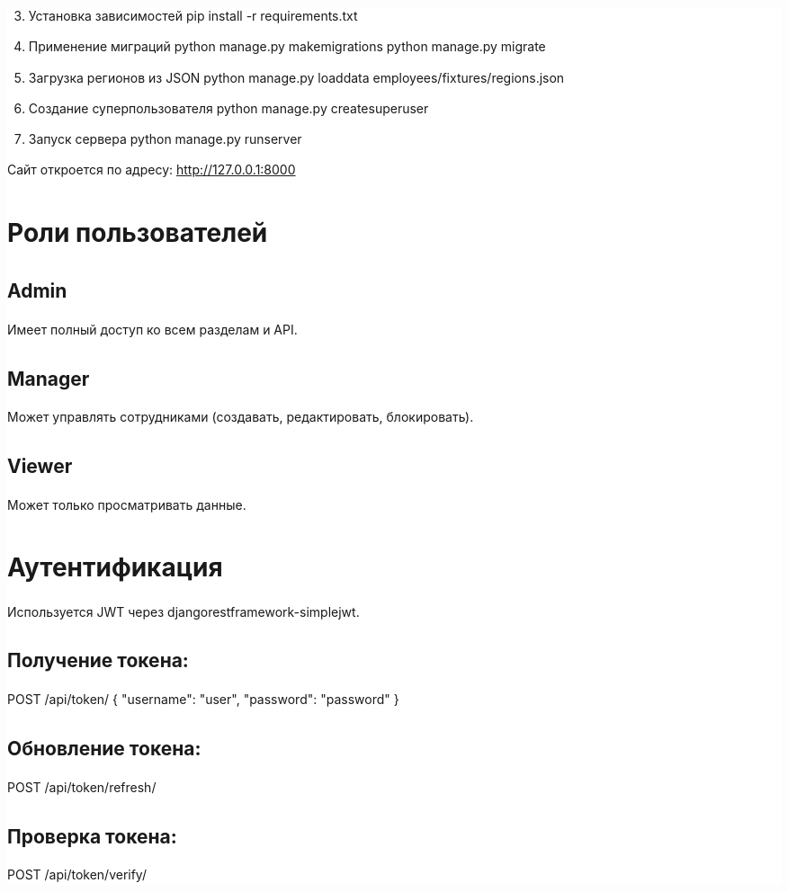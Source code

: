 3. Установка зависимостей
pip install -r requirements.txt

4. Применение миграций
python manage.py makemigrations
python manage.py migrate

5. Загрузка регионов из JSON
python manage.py loaddata employees/fixtures/regions.json

6. Создание суперпользователя
python manage.py createsuperuser

7. Запуск сервера
python manage.py runserver

Сайт откроется по адресу: http://127.0.0.1:8000

# Роли пользователей

## Admin
Имеет полный доступ ко всем разделам и API.

## Manager
Может управлять сотрудниками (создавать, редактировать, блокировать).

## Viewer
Может только просматривать данные.

# Аутентификация

Используется JWT через djangorestframework-simplejwt.

## Получение токена:

POST /api/token/
{
  "username": "user",
  "password": "password"
}

## Обновление токена:

POST /api/token/refresh/

## Проверка токена:

POST /api/token/verify/
